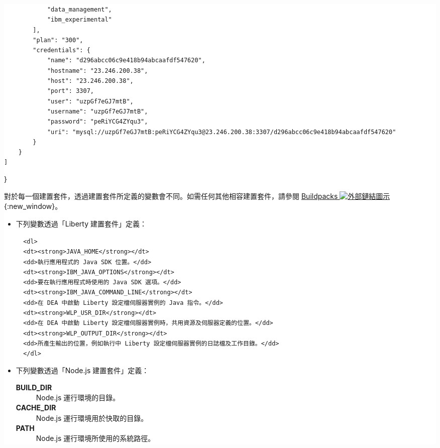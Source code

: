                 "data_management",
                "ibm_experimental"
            ],
            "plan": "300",
            "credentials": {
                "name": "d296abcc06c9e418b94abcaafdf547620",
                "hostname": "23.246.200.38",
                "host": "23.246.200.38",
                "port": 3307,
                "user": "uzpGf7eGJ7mtB",
                "username": "uzpGf7eGJ7mtB",
                "password": "peRiYCG4ZYqu3",
                "uri": "mysql://uzpGf7eGJ7mtB:peRiYCG4ZYqu3@23.246.200.38:3307/d296abcc06c9e418b94abcaafdf547620"
            }
        }
    ]
}
</code></pre></dd>

</dl>

對於每一個建置套件，透過建置套件所定義的變數會不同。如需任何其他相容建置套件，請參閱 [Buildpacks ![外部鏈結圖示](../icons/launch-glyph.svg)](https://github.com/cloudfoundry-community/cf-docs-contrib/wiki/Buildpacks){:new_window}。

<ul>
    <li>下列變數透過「Liberty 建置套件」定義：
	
	  <dl>
	  <dt><strong>JAVA_HOME</strong></dt>
	  <dd>執行應用程式的 Java SDK 位置。</dd>
	  <dt><strong>IBM_JAVA_OPTIONS</strong></dt>
	  <dd>要在執行應用程式時使用的 Java SDK 選項。</dd>
	  <dt><strong>IBM_JAVA_COMMAND_LINE</strong></dt>
	  <dd>在 DEA 中啟動 Liberty 設定檔伺服器實例的 Java 指令。</dd>
	  <dt><strong>WLP_USR_DIR</strong></dt>
	  <dd>在 DEA 中啟動 Liberty 設定檔伺服器實例時，共用資源及伺服器定義的位置。</dd>
	  <dt><strong>WLP_OUTPUT_DIR</strong></dt>
	  <dd>所產生輸出的位置，例如執行中 Liberty 設定檔伺服器實例的日誌檔及工作目錄。</dd>
	  </dl>
</li>
<li>下列變數透過「Node.js 建置套件」定義：
	<dl>
	<dt><strong>BUILD_DIR</strong></dt>
	<dd>Node.js 運行環境的目錄。</dd>
	<dt><strong>CACHE_DIR</strong></dt>
	<dd>Node.js 運行環境用於快取的目錄。</dd>
	<dt><strong>PATH</strong></dt>
	<dd>Node.js 運行環境所使用的系統路徑。</dd>
	</dl>
</li>
</li>
</ul>
